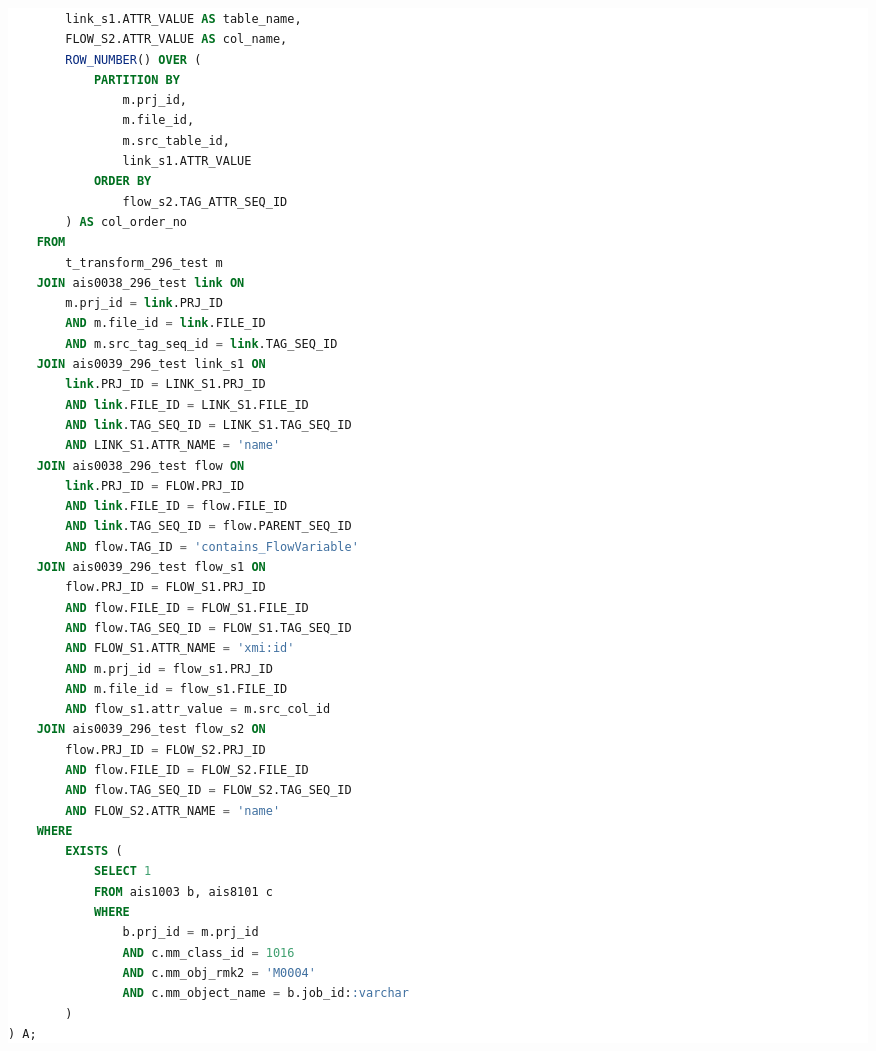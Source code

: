 ```sql
        link_s1.ATTR_VALUE AS table_name,
        FLOW_S2.ATTR_VALUE AS col_name,
        ROW_NUMBER() OVER (
            PARTITION BY
                m.prj_id,
                m.file_id,
                m.src_table_id,
                link_s1.ATTR_VALUE
            ORDER BY
                flow_s2.TAG_ATTR_SEQ_ID
        ) AS col_order_no
    FROM
        t_transform_296_test m
    JOIN ais0038_296_test link ON
        m.prj_id = link.PRJ_ID
        AND m.file_id = link.FILE_ID
        AND m.src_tag_seq_id = link.TAG_SEQ_ID
    JOIN ais0039_296_test link_s1 ON
        link.PRJ_ID = LINK_S1.PRJ_ID
        AND link.FILE_ID = LINK_S1.FILE_ID
        AND link.TAG_SEQ_ID = LINK_S1.TAG_SEQ_ID
        AND LINK_S1.ATTR_NAME = 'name'
    JOIN ais0038_296_test flow ON
        link.PRJ_ID = FLOW.PRJ_ID
        AND link.FILE_ID = flow.FILE_ID
        AND link.TAG_SEQ_ID = flow.PARENT_SEQ_ID
        AND flow.TAG_ID = 'contains_FlowVariable'
    JOIN ais0039_296_test flow_s1 ON
        flow.PRJ_ID = FLOW_S1.PRJ_ID
        AND flow.FILE_ID = FLOW_S1.FILE_ID
        AND flow.TAG_SEQ_ID = FLOW_S1.TAG_SEQ_ID
        AND FLOW_S1.ATTR_NAME = 'xmi:id'
        AND m.prj_id = flow_s1.PRJ_ID
        AND m.file_id = flow_s1.FILE_ID
        AND flow_s1.attr_value = m.src_col_id
    JOIN ais0039_296_test flow_s2 ON
        flow.PRJ_ID = FLOW_S2.PRJ_ID
        AND flow.FILE_ID = FLOW_S2.FILE_ID
        AND flow.TAG_SEQ_ID = FLOW_S2.TAG_SEQ_ID
        AND FLOW_S2.ATTR_NAME = 'name'
    WHERE   
        EXISTS (
            SELECT 1
            FROM ais1003 b, ais8101 c
            WHERE
                b.prj_id = m.prj_id
                AND c.mm_class_id = 1016
                AND c.mm_obj_rmk2 = 'M0004'
                AND c.mm_object_name = b.job_id::varchar
        )
) A;
```
